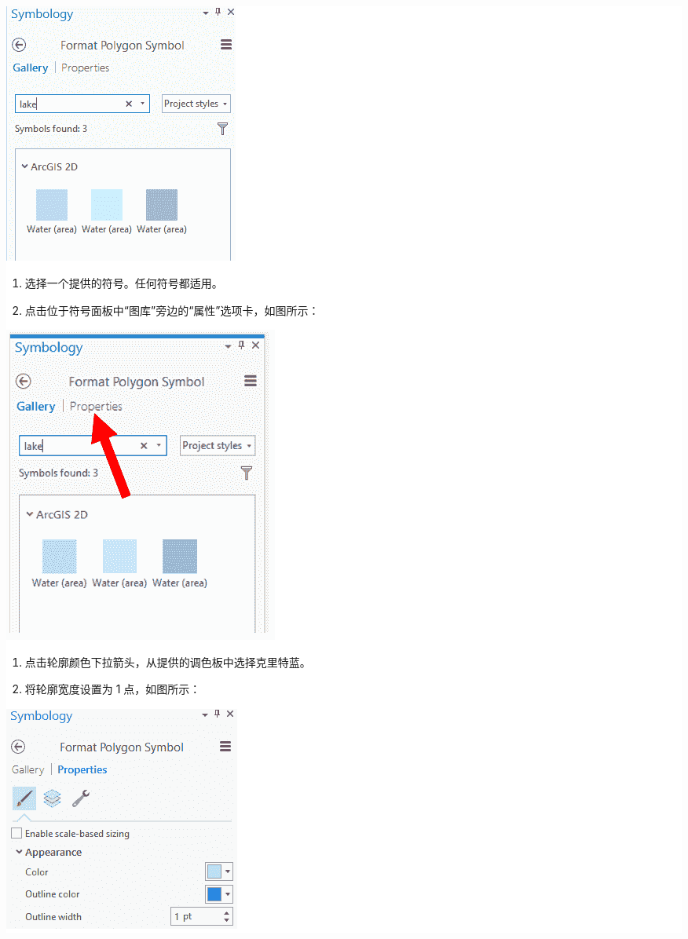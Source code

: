 ![图片](img/0565fb35-fbb3-4d08-8f47-68c2d853355b.png)

1.  选择一个提供的符号。任何符号都适用。

1.  点击位于符号面板中“图库”旁边的“属性”选项卡，如图所示：

![图片](img/2428e6ff-62f7-41ce-aab1-a5217f0cdc1a.png)

1.  点击轮廓颜色下拉箭头，从提供的调色板中选择克里特蓝。

1.  将轮廓宽度设置为 1 点，如图所示：

![图片](img/8e7d3939-e365-4dc0-ab32-5fef29296b68.png)
